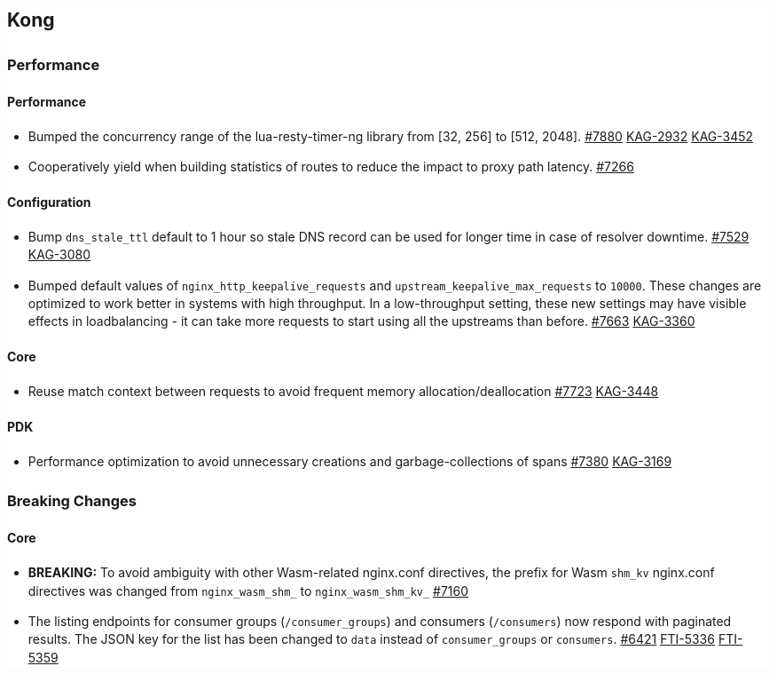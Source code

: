 ## Kong


### Performance
#### Performance

- Bumped the concurrency range of the lua-resty-timer-ng library from [32, 256] to [512, 2048].
 [#7880](https://github.com/Kong/kong/issues/7880)
 [KAG-2932](https://konghq.atlassian.net/browse/KAG-2932) [KAG-3452](https://konghq.atlassian.net/browse/KAG-3452)

- Cooperatively yield when building statistics of routes to reduce the impact to proxy path latency.
 [#7266](https://github.com/Kong/kong/issues/7266)

#### Configuration

- Bump `dns_stale_ttl` default to 1 hour so stale DNS record can be used for longer time in case of resolver downtime.
 [#7529](https://github.com/Kong/kong/issues/7529)
 [KAG-3080](https://konghq.atlassian.net/browse/KAG-3080)

- Bumped default values of `nginx_http_keepalive_requests` and `upstream_keepalive_max_requests` to `10000`. These changes are optimized to work better in systems with high throughput. In a low-throughput setting, these new settings may have visible effects in loadbalancing - it can take more requests to start using all the upstreams than before.
 [#7663](https://github.com/Kong/kong/issues/7663)
 [KAG-3360](https://konghq.atlassian.net/browse/KAG-3360)
#### Core

- Reuse match context between requests to avoid frequent memory allocation/deallocation
 [#7723](https://github.com/Kong/kong/issues/7723)
 [KAG-3448](https://konghq.atlassian.net/browse/KAG-3448)
#### PDK

- Performance optimization to avoid unnecessary creations and garbage-collections of spans
 [#7380](https://github.com/Kong/kong/issues/7380)
 [KAG-3169](https://konghq.atlassian.net/browse/KAG-3169)

### Breaking Changes
#### Core

- **BREAKING:** To avoid ambiguity with other Wasm-related nginx.conf directives, the prefix for Wasm `shm_kv` nginx.conf directives was changed from `nginx_wasm_shm_` to `nginx_wasm_shm_kv_`
 [#7160](https://github.com/Kong/kong/issues/7160)

- The listing endpoints for consumer groups (`/consumer_groups`) and consumers (`/consumers`) now respond
  with paginated results. The JSON key for the list has been changed to `data` instead of `consumer_groups`
  or `consumers`.
  [#6421](https://github.com/Kong/kong-ee/issues/6421)
  [FTI-5336](https://konghq.atlassian.net/browse/FTI-5336) [FTI-5359](https://konghq.atlassian.net/browse/FTI-5359)
